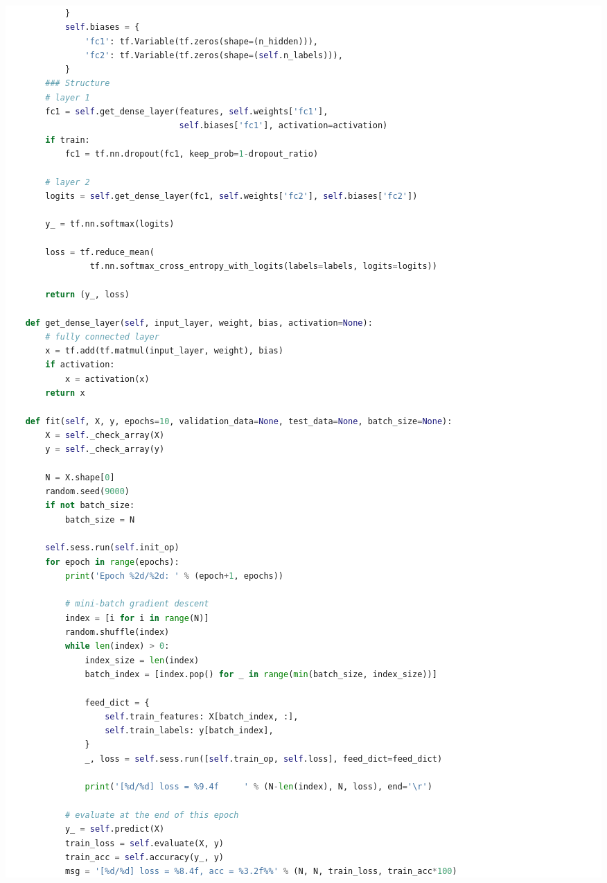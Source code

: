 ```python
            }
            self.biases = {
                'fc1': tf.Variable(tf.zeros(shape=(n_hidden))),
                'fc2': tf.Variable(tf.zeros(shape=(self.n_labels))),
            }
        ### Structure
        # layer 1
        fc1 = self.get_dense_layer(features, self.weights['fc1'],
                                   self.biases['fc1'], activation=activation)
        if train:
            fc1 = tf.nn.dropout(fc1, keep_prob=1-dropout_ratio)

        # layer 2
        logits = self.get_dense_layer(fc1, self.weights['fc2'], self.biases['fc2'])

        y_ = tf.nn.softmax(logits)

        loss = tf.reduce_mean(
                 tf.nn.softmax_cross_entropy_with_logits(labels=labels, logits=logits))

        return (y_, loss)

    def get_dense_layer(self, input_layer, weight, bias, activation=None):
        # fully connected layer
        x = tf.add(tf.matmul(input_layer, weight), bias)
        if activation:
            x = activation(x)
        return x

    def fit(self, X, y, epochs=10, validation_data=None, test_data=None, batch_size=None):
        X = self._check_array(X)
        y = self._check_array(y)

        N = X.shape[0]
        random.seed(9000)
        if not batch_size:
            batch_size = N

        self.sess.run(self.init_op)
        for epoch in range(epochs):
            print('Epoch %2d/%2d: ' % (epoch+1, epochs))

            # mini-batch gradient descent
            index = [i for i in range(N)]
            random.shuffle(index)
            while len(index) > 0:
                index_size = len(index)
                batch_index = [index.pop() for _ in range(min(batch_size, index_size))]

                feed_dict = {
                    self.train_features: X[batch_index, :],
                    self.train_labels: y[batch_index],
                }
                _, loss = self.sess.run([self.train_op, self.loss], feed_dict=feed_dict)

                print('[%d/%d] loss = %9.4f     ' % (N-len(index), N, loss), end='\r')

            # evaluate at the end of this epoch
            y_ = self.predict(X)
            train_loss = self.evaluate(X, y)
            train_acc = self.accuracy(y_, y)
            msg = '[%d/%d] loss = %8.4f, acc = %3.2f%%' % (N, N, train_loss, train_acc*100)

```